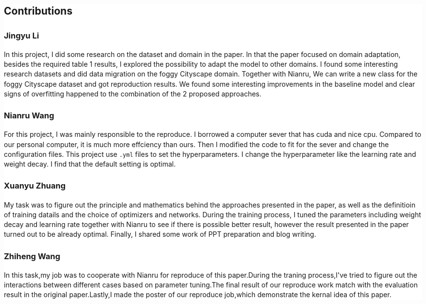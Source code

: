 ## Contributions

### Jingyu Li
In this project, I did some research on the dataset and domain in the paper. In that the paper focused on domain adaptation, besides the required table 1 results, I explored the possibility to adapt the model to other domains. I found some interesting research datasets and did data migration on the foggy Cityscape domain. Together with Nianru, We can write a new class for the foggy Cityscape dataset and got reproduction results. We found some interesting improvements in the baseline model and clear signs of overfitting happened to the combination of the 2 proposed approaches.
### Nianru Wang
For this project, I was mainly responsible to the reproduce. I borrowed a computer sever that has cuda and nice cpu. Compared to our personal computer, it is much more effciency than ours. Then I modified the code to fit for the sever and change the configuration files. This project use `.yml` files to set the hyperparameters. I change the hyperparameter like the learning rate and weight decay. I find that the default setting is optimal.
### Xuanyu Zhuang
My task was to figure out the principle and mathematics behind the approaches presented in the paper, as well as the definitioin of training datails and the choice of optimizers and networks. During the training process, I tuned the parameters including weight decay and learning rate together with Nianru to see if there is possible better result, however the result presented in the paper turned out to be already optimal. Finally, I shared some work of PPT preparation and blog writing.
### Zhiheng Wang
In this task,my job was to cooperate with Nianru for reproduce of this paper.During the traning process,I've tried to figure out the interactions between different cases based on parameter tuning.The final result of our reproduce work match with the evaluation result in the original paper.Lastly,I made the poster of our reproduce job,which demonstrate the kernal idea of this paper.

[^1]: https://arxiv.org/abs/1608.02192
[^2]: https://www.cityscapes-dataset.com/dataset-overview/
[^3]: https://arxiv.org/abs/1412.
[^4]: http://people.ee.ethz.ch/~csakarid/SFSU_synthetic/
[^5]: https://people.math.harvard.edu/~ctm/home/text/others/shannon/entropy/entropy.pdf
